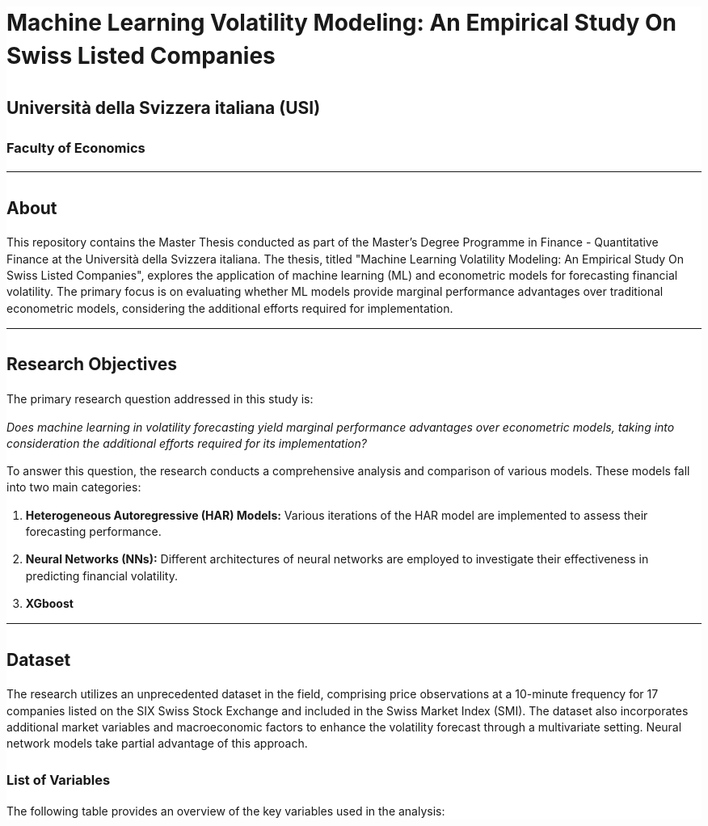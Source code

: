 
# Machine Learning Volatility Modeling: An Empirical Study On Swiss Listed Companies

## Università della Svizzera italiana (USI)
### Faculty of Economics

---

## About

This repository contains the Master Thesis conducted as part of the Master’s Degree Programme in Finance - Quantitative Finance at the Università della Svizzera italiana. The thesis, titled "Machine Learning Volatility Modeling: An Empirical Study On Swiss Listed Companies", explores the application of machine learning (ML) and econometric models for forecasting financial volatility. The primary focus is on evaluating whether ML models provide marginal performance advantages over traditional econometric models, considering the additional efforts required for implementation.

---

## Research Objectives

The primary research question addressed in this study is:

*Does machine learning in volatility forecasting yield marginal performance advantages over econometric models, taking into consideration the additional efforts required for its implementation?*

To answer this question, the research conducts a comprehensive analysis and comparison of various models. These models fall into two main categories:

1. **Heterogeneous Autoregressive (HAR) Models:** Various iterations of the HAR model are implemented to assess their forecasting performance.

2. **Neural Networks (NNs):** Different architectures of neural networks are employed to investigate their effectiveness in predicting financial volatility.
   
3. **XGboost** 

---

## Dataset

The research utilizes an unprecedented dataset in the field, comprising price observations at a 10-minute frequency for 17 companies listed on the SIX Swiss Stock Exchange and included in the Swiss Market Index (SMI). The dataset also incorporates additional market variables and macroeconomic factors to enhance the volatility forecast through a multivariate setting. Neural network models take partial advantage of this approach. 

### List of Variables

The following table provides an overview of the key variables used in the analysis:
